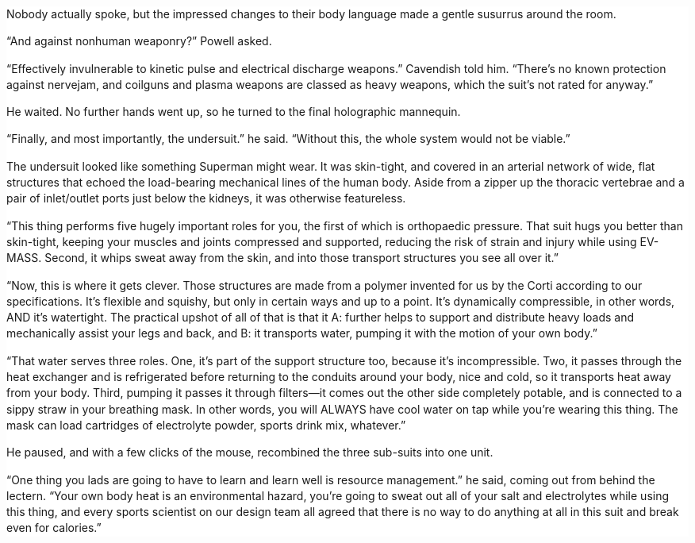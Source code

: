 Nobody actually spoke, but the impressed changes to their body language
made a gentle susurrus around the room.

“And against nonhuman weaponry?” Powell asked.

“Effectively invulnerable to kinetic pulse and electrical discharge
weapons.” Cavendish told him. “There’s no known protection against
nervejam, and coilguns and plasma weapons are classed as heavy weapons,
which the suit’s not rated for anyway.”

He waited. No further hands went up, so he turned to the final
holographic mannequin.

“Finally, and most importantly, the undersuit.” he said. “Without this,
the whole system would not be viable.”

The undersuit looked like something Superman might wear. It was
skin-tight, and covered in an arterial network of wide, flat structures
that echoed the load-bearing mechanical lines of the human body. Aside
from a zipper up the thoracic vertebrae and a pair of inlet/outlet ports
just below the kidneys, it was otherwise featureless.

“This thing performs five hugely important roles for you, the first of
which is orthopaedic pressure. That suit hugs you better than
skin-tight, keeping your muscles and joints compressed and supported,
reducing the risk of strain and injury while using EV-MASS. Second, it
whips sweat away from the skin, and into those transport structures you
see all over it.”

“Now, this is where it gets clever. Those structures are made from a
polymer invented for us by the Corti according to our specifications.
It’s flexible and squishy, but only in certain ways and up to a point.
It’s dynamically compressible, in other words, AND it’s watertight. The
practical upshot of all of that is that it A: further helps to support
and distribute heavy loads and mechanically assist your legs and back,
and B: it transports water, pumping it with the motion of your own
body.”

“That water serves three roles. One, it’s part of the support structure
too, because it’s incompressible. Two, it passes through the heat
exchanger and is refrigerated before returning to the conduits around
your body, nice and cold, so it transports heat away from your body.
Third, pumping it passes it through filters—it comes out the other side
completely potable, and is connected to a sippy straw in your breathing
mask. In other words, you will ALWAYS have cool water on tap while
you’re wearing this thing. The mask can load cartridges of electrolyte
powder, sports drink mix, whatever.”

He paused, and with a few clicks of the mouse, recombined the three
sub-suits into one unit.

“One thing you lads are going to have to learn and learn well is
resource management.” he said, coming out from behind the lectern. “Your
own body heat is an environmental hazard, you’re going to sweat out all
of your salt and electrolytes while using this thing, and every sports
scientist on our design team all agreed that there is no way to do
anything at all in this suit and break even for calories.”
